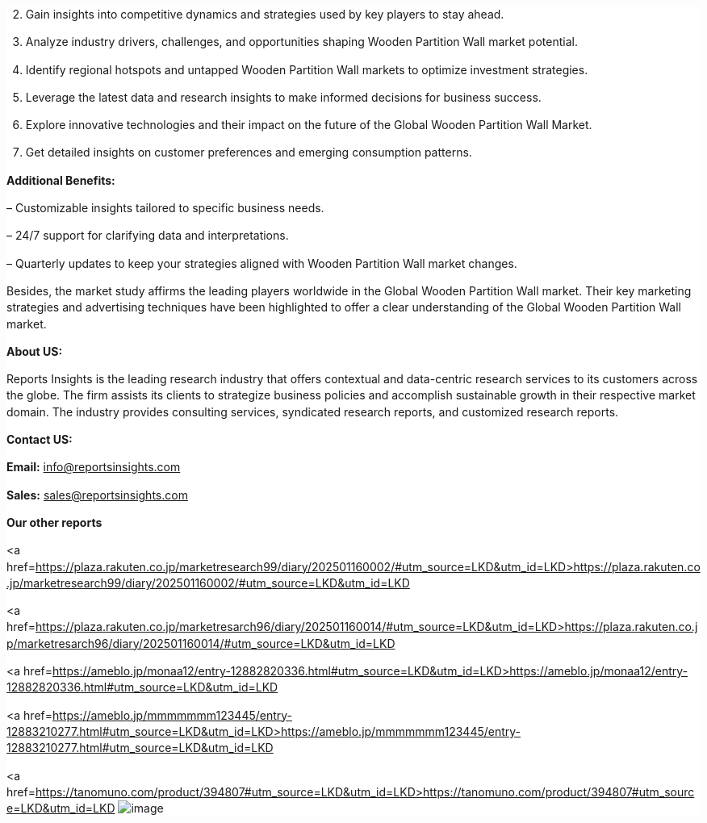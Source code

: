 2. Gain insights into competitive dynamics and strategies used by key players to stay ahead.

3. Analyze industry drivers, challenges, and opportunities shaping Wooden Partition Wall market potential.

4. Identify regional hotspots and untapped Wooden Partition Wall markets to optimize investment strategies.

5. Leverage the latest data and research insights to make informed decisions for business success.

6. Explore innovative technologies and their impact on the future of the Global Wooden Partition Wall Market.

7. Get detailed insights on customer preferences and emerging consumption patterns.

<strong>Additional Benefits:</strong>

– Customizable insights tailored to specific business needs.

– 24/7 support for clarifying data and interpretations.

– Quarterly updates to keep your strategies aligned with Wooden Partition Wall market changes.

Besides, the market study affirms the leading players worldwide in the Global Wooden Partition Wall market. Their key marketing strategies and advertising techniques have been highlighted to offer a clear understanding of the Global Wooden Partition Wall market.

<strong><strong>About US</strong>:</strong>

Reports Insights is the leading research industry that offers contextual and data-centric research services to its customers across the globe. The firm assists its clients to strategize business policies and accomplish sustainable growth in their respective market domain. The industry provides consulting services, syndicated research reports, and customized research reports.

<strong>Contact US:</strong>

<p class=><b>Email:</b> <a href=mailto:info@reportsinsights.com>info@reportsinsights.com</a></p>
<p class=><b>Sales:</b> <a href=mailto:sales@reportsinsights.com>sales@reportsinsights.com</a></p>

<strong>Our other reports</strong>

<a href=https://plaza.rakuten.co.jp/marketresearch99/diary/202501160002/#utm_source=LKD&utm_id=LKD>https://plaza.rakuten.co.jp/marketresearch99/diary/202501160002/#utm_source=LKD&utm_id=LKD</a>

<a href=https://plaza.rakuten.co.jp/marketresarch96/diary/202501160014/#utm_source=LKD&utm_id=LKD>https://plaza.rakuten.co.jp/marketresarch96/diary/202501160014/#utm_source=LKD&utm_id=LKD</a>

<a href=https://ameblo.jp/monaa12/entry-12882820336.html#utm_source=LKD&utm_id=LKD>https://ameblo.jp/monaa12/entry-12882820336.html#utm_source=LKD&utm_id=LKD</a>

<a href=https://ameblo.jp/mmmmmmm123445/entry-12883210277.html#utm_source=LKD&utm_id=LKD>https://ameblo.jp/mmmmmmm123445/entry-12883210277.html#utm_source=LKD&utm_id=LKD</a>

<a href=https://tanomuno.com/product/394807#utm_source=LKD&utm_id=LKD>https://tanomuno.com/product/394807#utm_source=LKD&utm_id=LKD</a>
![image](https://github.com/user-attachments/assets/503bae4a-7d50-49d9-9a10-ce1b4cc4a2be)
